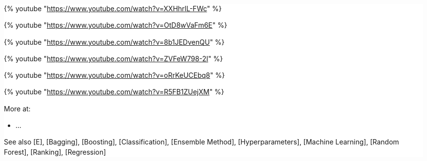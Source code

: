  {% youtube "https://www.youtube.com/watch?v=XXHhrlL-FWc" %}

 {% youtube "https://www.youtube.com/watch?v=OtD8wVaFm6E" %}

 {% youtube "https://www.youtube.com/watch?v=8b1JEDvenQU" %}
  
 {% youtube "https://www.youtube.com/watch?v=ZVFeW798-2I" %}

 {% youtube "https://www.youtube.com/watch?v=oRrKeUCEbq8" %}

 {% youtube "https://www.youtube.com/watch?v=R5FB1ZUejXM" %}

 More at:
  * ...

 See also [E], [Bagging], [Boosting], [Classification], [Ensemble Method], [Hyperparameters], [Machine Learning], [Random Forest], [Ranking], [Regression]

